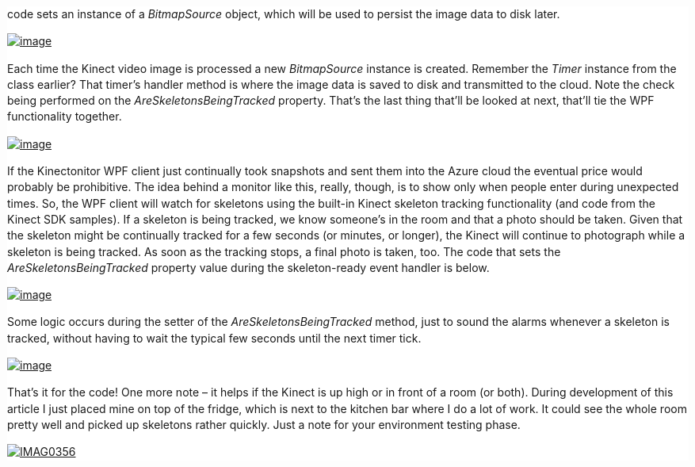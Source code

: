   code sets an instance of a <em>BitmapSource </em> object, which will be used to persist the image data to disk later.</p>
<p>
  <a href="/Media/Default/Windows-Live-Writer/The-Kinecto_13AA2/image_30.png">
    <img alt="image" src="/posts/the-kinectonitor/media/image_thumb_14.png">
  </a> 
</p>
<p>Each time the Kinect video image is processed a new <em>BitmapSource </em> instance is created. Remember the <em>Timer </em> instance from the class earlier? That timer&#x2019;s handler method is where the image data is saved to disk and transmitted to the cloud.
  Note the check being performed on the <em>AreSkeletonsBeingTracked </em> property. That&#x2019;s the last thing that&#x2019;ll be looked at next, that&#x2019;ll tie the WPF functionality together.</p>
<p>
  <a href="/Media/Default/Windows-Live-Writer/The-Kinecto_13AA2/image_32.png">
    <img alt="image" src="/posts/the-kinectonitor/media/image_thumb_15.png">
  </a> 
</p>
<p>If the Kinectonitor WPF client just continually took snapshots and sent them into the Azure cloud the eventual price would probably be prohibitive. The idea behind a monitor like this, really, though, is to show only when people enter during unexpected
  times. So, the WPF client will watch for skeletons using the built-in Kinect skeleton tracking functionality (and code from the Kinect SDK samples). If a skeleton is being tracked, we know someone&#x2019;s in the room and that a photo should be taken. Given
  that the skeleton might be continually tracked for a few seconds (or minutes, or longer), the Kinect will continue to photograph while a skeleton is being tracked. As soon as the tracking stops, a final photo is taken, too. The code that sets the <em>AreSkeletonsBeingTracked </em> property
  value during the skeleton-ready event handler is below.</p>
<p>
  <a href="/Media/Default/Windows-Live-Writer/The-Kinecto_13AA2/image_34.png">
    <img alt="image" src="/posts/the-kinectonitor/media/image_thumb_16.png">
  </a> 
</p>
<p>Some logic occurs during the setter of the <em>AreSkeletonsBeingTracked </em> method, just to sound the alarms whenever a skeleton is tracked, without having to wait the typical few seconds until the next timer tick.</p>
<p>
  <a href="/Media/Default/Windows-Live-Writer/The-Kinecto_13AA2/image_36.png">
    <img alt="image" src="/posts/the-kinectonitor/media/image_thumb_17.png">
  </a> 
</p>
<p>That&#x2019;s it for the code! One more note &#x2013; it helps if the Kinect is up high or in front of a room (or both). During development of this article I just placed mine on top of the fridge, which is next to the kitchen bar where I do a lot of work. It could
  see the whole room pretty well and picked up skeletons rather quickly. Just a note for your environment testing phase.</p>
<p>
  <a href="/Media/Default/Windows-Live-Writer/The-Kinecto_13AA2/IMAG0356_2.jpg">
    <img alt="IMAG0356" src="/posts/the-kinectonitor/media/IMAG0356_thumb.jpg">
  </a> 
</p>

